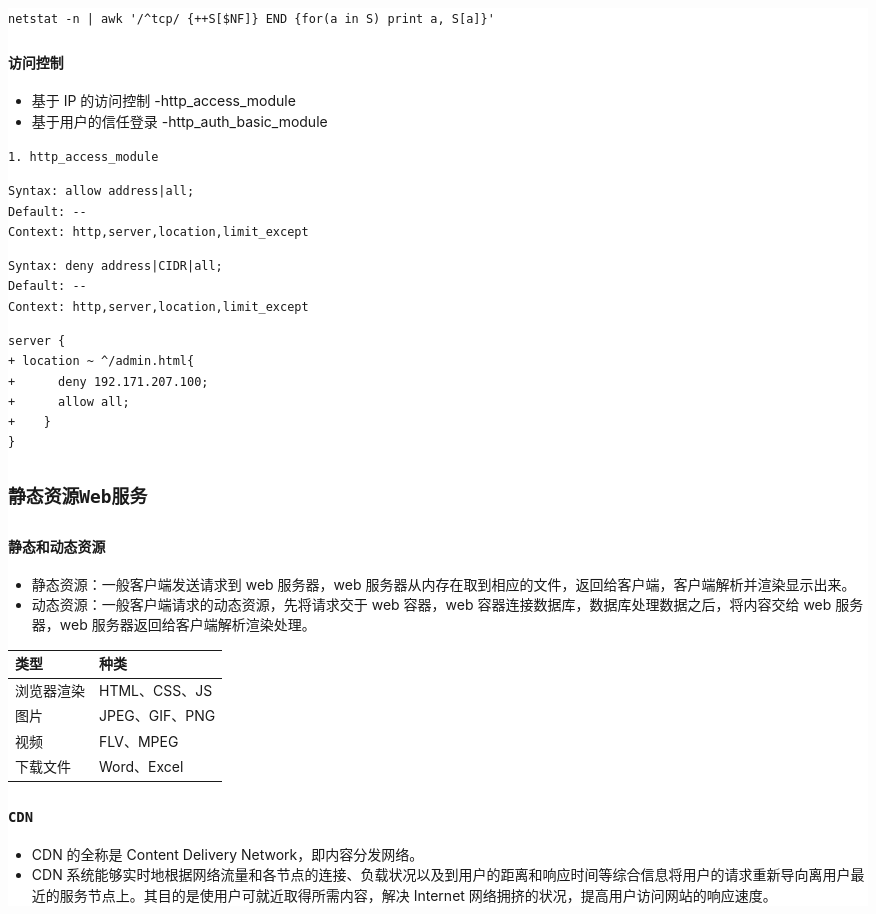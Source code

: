 ```shell
netstat -n | awk '/^tcp/ {++S[$NF]} END {for(a in S) print a, S[a]}'
```

### `访问控制`

- 基于 IP 的访问控制 -http_access_module
- 基于用户的信任登录 -http_auth_basic_module

`1. http_access_module`

```shell
Syntax: allow address|all;
Default: --
Context: http,server,location,limit_except
```

```shell
Syntax: deny address|CIDR|all;
Default: --
Context: http,server,location,limit_except
```

```shell
server {
+ location ~ ^/admin.html{
+      deny 192.171.207.100;
+      allow all;
+    }
}
```

## `静态资源Web服务`

### `静态和动态资源`

- 静态资源：一般客户端发送请求到 web 服务器，web 服务器从内存在取到相应的文件，返回给客户端，客户端解析并渲染显示出来。
- 动态资源：一般客户端请求的动态资源，先将请求交于 web 容器，web 容器连接数据库，数据库处理数据之后，将内容交给 web 服务器，web 服务器返回给客户端解析渲染处理。

| 类型       | 种类           |
| :--------- | :------------- |
| 浏览器渲染 | HTML、CSS、JS  |
| 图片       | JPEG、GIF、PNG |
| 视频       | FLV、MPEG      |
| 下载文件   | Word、Excel    |

### `CDN`

- CDN 的全称是 Content Delivery Network，即内容分发网络。
- CDN 系统能够实时地根据网络流量和各节点的连接、负载状况以及到用户的距离和响应时间等综合信息将用户的请求重新导向离用户最近的服务节点上。其目的是使用户可就近取得所需内容，解决 Internet 网络拥挤的状况，提高用户访问网站的响应速度。
